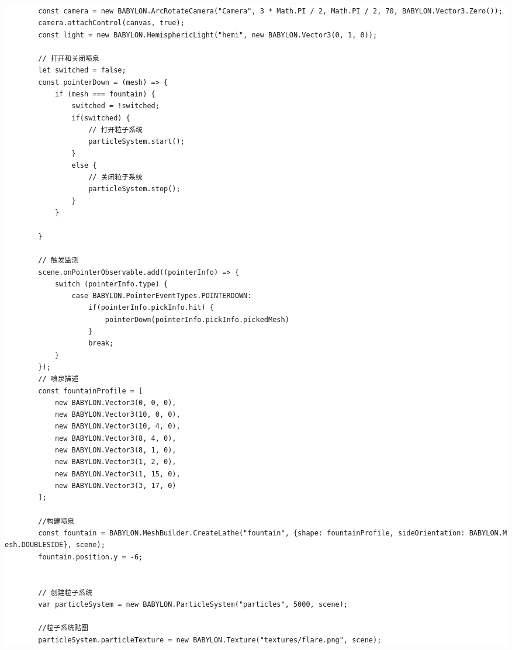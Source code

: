 			const camera = new BABYLON.ArcRotateCamera("Camera", 3 * Math.PI / 2, Math.PI / 2, 70, BABYLON.Vector3.Zero());
			camera.attachControl(canvas, true);
			const light = new BABYLON.HemisphericLight("hemi", new BABYLON.Vector3(0, 1, 0));
		
		    // 打开和关闭喷泉
		    let switched = false;
		    const pointerDown = (mesh) => {
		        if (mesh === fountain) {
		            switched = !switched;
		            if(switched) {
		                // 打开粒子系统
		                particleSystem.start();
		            }
		            else {
		                // 关闭粒子系统
		                particleSystem.stop();
		            }
		        }
		
		    }
		    
		    // 触发监测
		    scene.onPointerObservable.add((pointerInfo) => {      		
		        switch (pointerInfo.type) {
					case BABYLON.PointerEventTypes.POINTERDOWN:
						if(pointerInfo.pickInfo.hit) {
		                    pointerDown(pointerInfo.pickInfo.pickedMesh)
		                }
						break;
		        }
		    });
			// 喷泉描述
			const fountainProfile = [
				new BABYLON.Vector3(0, 0, 0),
				new BABYLON.Vector3(10, 0, 0),
		        new BABYLON.Vector3(10, 4, 0),
				new BABYLON.Vector3(8, 4, 0),
		        new BABYLON.Vector3(8, 1, 0),
		        new BABYLON.Vector3(1, 2, 0),
				new BABYLON.Vector3(1, 15, 0),
				new BABYLON.Vector3(3, 17, 0)
			];
			
			//构建喷泉
			const fountain = BABYLON.MeshBuilder.CreateLathe("fountain", {shape: fountainProfile, sideOrientation: BABYLON.Mesh.DOUBLESIDE}, scene);
			fountain.position.y = -6;
		
		    
		    // 创建粒子系统
		    var particleSystem = new BABYLON.ParticleSystem("particles", 5000, scene);
		
		    //粒子系统贴图
		    particleSystem.particleTexture = new BABYLON.Texture("textures/flare.png", scene);
		